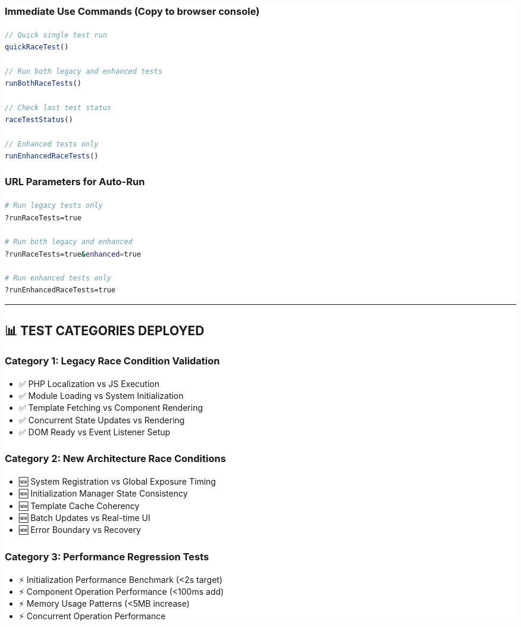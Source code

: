 ### **Immediate Use Commands** (Copy to browser console)

```javascript
// Quick single test run
quickRaceTest()

// Run both legacy and enhanced tests
runBothRaceTests()

// Check last test status
raceTestStatus()

// Enhanced tests only
runEnhancedRaceTests()
```

### **URL Parameters for Auto-Run**

```bash
# Run legacy tests only
?runRaceTests=true

# Run both legacy and enhanced
?runRaceTests=true&enhanced=true

# Run enhanced tests only
?runEnhancedRaceTests=true
```

---

## 📊 TEST CATEGORIES DEPLOYED

### **Category 1: Legacy Race Condition Validation**
- ✅ PHP Localization vs JS Execution
- ✅ Module Loading vs System Initialization
- ✅ Template Fetching vs Component Rendering
- ✅ Concurrent State Updates vs Rendering
- ✅ DOM Ready vs Event Listener Setup

### **Category 2: New Architecture Race Conditions** 
- 🆕 System Registration vs Global Exposure Timing
- 🆕 Initialization Manager State Consistency
- 🆕 Template Cache Coherency
- 🆕 Batch Updates vs Real-time UI
- 🆕 Error Boundary vs Recovery

### **Category 3: Performance Regression Tests**
- ⚡ Initialization Performance Benchmark (<2s target)
- ⚡ Component Operation Performance (<100ms add)
- ⚡ Memory Usage Patterns (<5MB increase)
- ⚡ Concurrent Operation Performance
